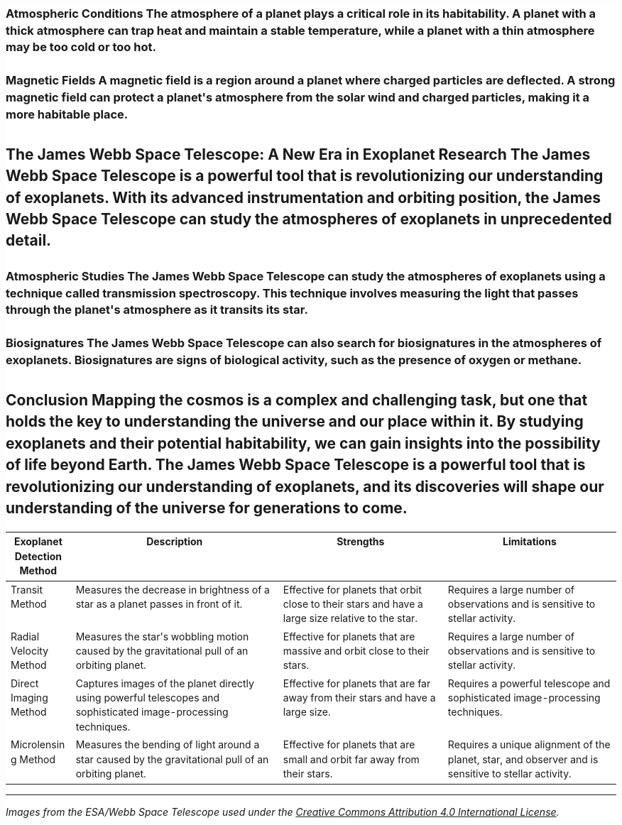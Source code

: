  ### Atmospheric Conditions The atmosphere of a planet plays a critical role in its habitability. A planet with a thick atmosphere can trap heat and maintain a stable temperature, while a planet with a thin atmosphere may be too cold or too hot.

 ### Magnetic Fields A magnetic field is a region around a planet where charged particles are deflected. A strong magnetic field can protect a planet's atmosphere from the solar wind and charged particles, making it a more habitable place.

 ## The James Webb Space Telescope: A New Era in Exoplanet Research The James Webb Space Telescope is a powerful tool that is revolutionizing our understanding of exoplanets. With its advanced instrumentation and orbiting position, the James Webb Space Telescope can study the atmospheres of exoplanets in unprecedented detail.

 ### Atmospheric Studies The James Webb Space Telescope can study the atmospheres of exoplanets using a technique called transmission spectroscopy. This technique involves measuring the light that passes through the planet's atmosphere as it transits its star.

 ### Biosignatures The James Webb Space Telescope can also search for biosignatures in the atmospheres of exoplanets. Biosignatures are signs of biological activity, such as the presence of oxygen or methane.

 ## Conclusion Mapping the cosmos is a complex and challenging task, but one that holds the key to understanding the universe and our place within it. By studying exoplanets and their potential habitability, we can gain insights into the possibility of life beyond Earth. The James Webb Space Telescope is a powerful tool that is revolutionizing our understanding of exoplanets, and its discoveries will shape our understanding of the universe for generations to come.

 | Exoplanet Detection Method | Description | Strengths | Limitations |
| --- | --- | --- | --- |
| Transit Method | Measures the decrease in brightness of a star as a planet passes in front of it. | Effective for planets that orbit close to their stars and have a large size relative to the star. | Requires a large number of observations and is sensitive to stellar activity. |
| Radial Velocity Method | Measures the star's wobbling motion caused by the gravitational pull of an orbiting planet. | Effective for planets that are massive and orbit close to their stars. | Requires a large number of observations and is sensitive to stellar activity. |
| Direct Imaging Method | Captures images of the planet directly using powerful telescopes and sophisticated image-processing techniques. | Effective for planets that are far away from their stars and have a large size. | Requires a powerful telescope and sophisticated image-processing techniques. |
| Microlensing Method | Measures the bending of light around a star caused by the gravitational pull of an orbiting planet. | Effective for planets that are small and orbit far away from their stars. | Requires a unique alignment of the planet, star, and observer and is sensitive to stellar activity. |

---

*Images from the ESA/Webb Space Telescope used under the [Creative Commons Attribution 4.0 International License](https://creativecommons.org/licenses/by/4.0).*
